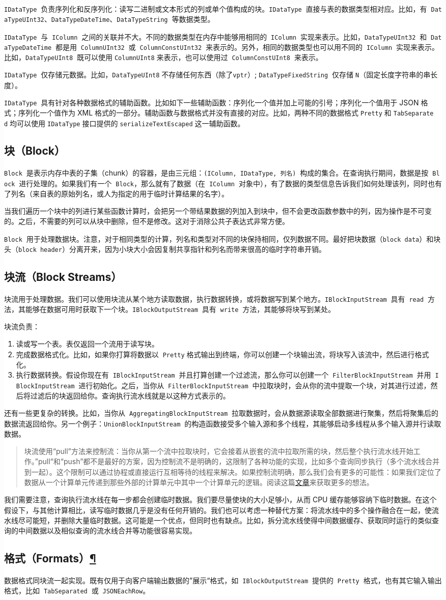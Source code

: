 `IDataType`  负责序列化和反序列化：读写二进制或文本形式的列或单个值构成的块。`IDataType`  直接与表的数据类型相对应。比如，有  `DataTypeUInt32`、`DataTypeDateTime`、`DataTypeString`  等数据类型。

`IDataType`  与  `IColumn`  之间的关联并不大。不同的数据类型在内存中能够用相同的  `IColumn`  实现来表示。比如，`DataTypeUInt32`  和  `DataTypeDateTime`  都是用  `ColumnUInt32`  或  `ColumnConstUInt32`  来表示的。另外，相同的数据类型也可以用不同的  `IColumn`  实现来表示。比如，`DataTypeUInt8`  既可以使用 `ColumnUInt8` 来表示，也可以使用过  `ColumnConstUInt8`  来表示。

`IDataType`  仅存储元数据。比如，`DataTypeUInt8` 不存储任何东西（除了`vptr`）; `DataTypeFixedString`  仅存储 `N`（固定长度字符串的串长度）。

`IDataType`  具有针对各种数据格式的辅助函数。比如如下一些辅助函数：序列化一个值并加上可能的引号；序列化一个值用于 JSON 格式；序列化一个值作为 XML 格式的一部分。辅助函数与数据格式并没有直接的对应。比如，两种不同的数据格式 `Pretty` 和 `TabSeparated` 均可以使用 `IDataType` 接口提供的 `serializeTextEscaped` 这一辅助函数。


## 块（Block）

`Block`  是表示内存中表的子集（chunk）的容器，是由三元组：`(IColumn, IDataType, 列名)`  构成的集合。在查询执行期间，数据是按  `Block`  进行处理的。如果我们有一个  `Block`，那么就有了数据（在  `IColumn`  对象中），有了数据的类型信息告诉我们如何处理该列，同时也有了列名（来自表的原始列名，或人为指定的用于临时计算结果的名字）。

当我们遍历一个块中的列进行某些函数计算时，会把另一个带结果数据的列加入到块中，但不会更改函数参数中的列，因为操作是不可变的。之后，不需要的列可以从块中删除，但不是修改。这对于消除公共子表达式非常方便。

`Block`  用于处理数据块。注意，对于相同类型的计算，列名和类型对不同的块保持相同，仅列数据不同。最好把块数据（`block data`）和块头（`block header`）分离开来，因为小块大小会因复制共享指针和列名而带来很高的临时字符串开销。

## 块流（Block Streams）

块流用于处理数据。我们可以使用块流从某个地方读取数据，执行数据转换，或将数据写到某个地方。`IBlockInputStream`  具有  `read`  方法，其能够在数据可用时获取下一个块。`IBlockOutputStream`  具有  `write`  方法，其能够将块写到某处。

块流负责：

1.  读或写一个表。表仅返回一个流用于读写块。
2.  完成数据格式化。比如，如果你打算将数据以  `Pretty` 格式输出到终端，你可以创建一个块输出流，将块写入该流中，然后进行格式化。
3.  执行数据转换。假设你现在有  `IBlockInputStream`  并且打算创建一个过滤流，那么你可以创建一个  `FilterBlockInputStream`  并用  `IBlockInputStream`  进行初始化。之后，当你从  `FilterBlockInputStream`  中拉取块时，会从你的流中提取一个块，对其进行过滤，然后将过滤后的块返回给你。查询执行流水线就是以这种方式表示的。

还有一些更复杂的转换。比如，当你从  `AggregatingBlockInputStream`  拉取数据时，会从数据源读取全部数据进行聚集，然后将聚集后的数据流返回给你。另一个例子：`UnionBlockInputStream`  的构造函数接受多个输入源和多个线程，其能够启动多线程从多个输入源并行读取数据。

> 块流使用“pull”方法来控制流：当你从第一个流中拉取块时，它会接着从嵌套的流中拉取所需的块，然后整个执行流水线开始工作。”pull“和“push”都不是最好的方案，因为控制流不是明确的，这限制了各种功能的实现，比如多个查询同步执行（多个流水线合并到一起）。这个限制可以通过协程或直接运行互相等待的线程来解决。如果控制流明确，那么我们会有更多的可能性：如果我们定位了数据从一个计算单元传递到那些外部的计算单元中其中一个计算单元的逻辑。阅读这篇[文章](http://journal.stuffwithstuff.com/2013/01/13/iteration-inside-and-out/)来获取更多的想法。

我们需要注意，查询执行流水线在每一步都会创建临时数据。我们要尽量使块的大小足够小，从而 CPU 缓存能够容纳下临时数据。在这个假设下，与其他计算相比，读写临时数据几乎是没有任何开销的。我们也可以考虑一种替代方案：将流水线中的多个操作融合在一起，使流水线尽可能短，并删除大量临时数据。这可能是一个优点，但同时也有缺点。比如，拆分流水线使得中间数据缓存、获取同时运行的类似查询的中间数据以及相似查询的流水线合并等功能很容易实现。

## 格式（Formats）[¶](https://clickhouse.yandex/docs/zh/development/architecture/#ge-shi-formats "Permanent link")

数据格式同块流一起实现。既有仅用于向客户端输出数据的”展示“格式，如  `IBlockOutputStream`  提供的  `Pretty`  格式，也有其它输入输出格式，比如  `TabSeparated`  或  `JSONEachRow`。
